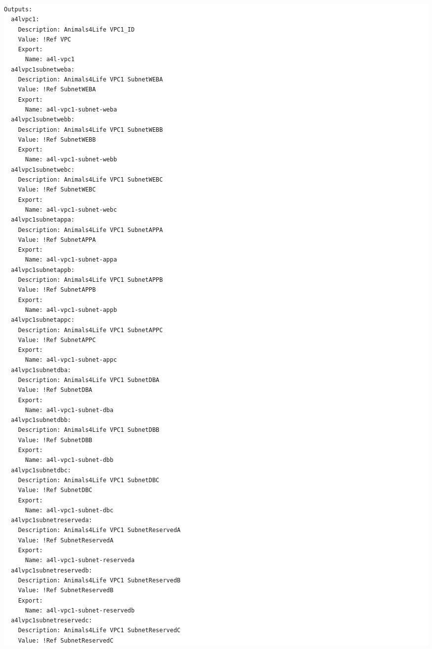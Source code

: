     Outputs:
      a4lvpc1:
        Description: Animals4Life VPC1_ID
        Value: !Ref VPC
        Export:
          Name: a4l-vpc1
      a4lvpc1subnetweba:
        Description: Animals4Life VPC1 SubnetWEBA
        Value: !Ref SubnetWEBA
        Export:
          Name: a4l-vpc1-subnet-weba
      a4lvpc1subnetwebb:
        Description: Animals4Life VPC1 SubnetWEBB
        Value: !Ref SubnetWEBB
        Export:
          Name: a4l-vpc1-subnet-webb
      a4lvpc1subnetwebc:
        Description: Animals4Life VPC1 SubnetWEBC
        Value: !Ref SubnetWEBC
        Export:
          Name: a4l-vpc1-subnet-webc
      a4lvpc1subnetappa:
        Description: Animals4Life VPC1 SubnetAPPA
        Value: !Ref SubnetAPPA
        Export:
          Name: a4l-vpc1-subnet-appa
      a4lvpc1subnetappb:
        Description: Animals4Life VPC1 SubnetAPPB
        Value: !Ref SubnetAPPB
        Export:
          Name: a4l-vpc1-subnet-appb
      a4lvpc1subnetappc:
        Description: Animals4Life VPC1 SubnetAPPC
        Value: !Ref SubnetAPPC
        Export:
          Name: a4l-vpc1-subnet-appc
      a4lvpc1subnetdba:
        Description: Animals4Life VPC1 SubnetDBA
        Value: !Ref SubnetDBA
        Export:
          Name: a4l-vpc1-subnet-dba
      a4lvpc1subnetdbb:
        Description: Animals4Life VPC1 SubnetDBB
        Value: !Ref SubnetDBB
        Export:
          Name: a4l-vpc1-subnet-dbb
      a4lvpc1subnetdbc:
        Description: Animals4Life VPC1 SubnetDBC
        Value: !Ref SubnetDBC
        Export:
          Name: a4l-vpc1-subnet-dbc
      a4lvpc1subnetreserveda:
        Description: Animals4Life VPC1 SubnetReservedA
        Value: !Ref SubnetReservedA
        Export:
          Name: a4l-vpc1-subnet-reserveda
      a4lvpc1subnetreservedb:
        Description: Animals4Life VPC1 SubnetReservedB
        Value: !Ref SubnetReservedB
        Export:
          Name: a4l-vpc1-subnet-reservedb
      a4lvpc1subnetreservedc:
        Description: Animals4Life VPC1 SubnetReservedC
        Value: !Ref SubnetReservedC